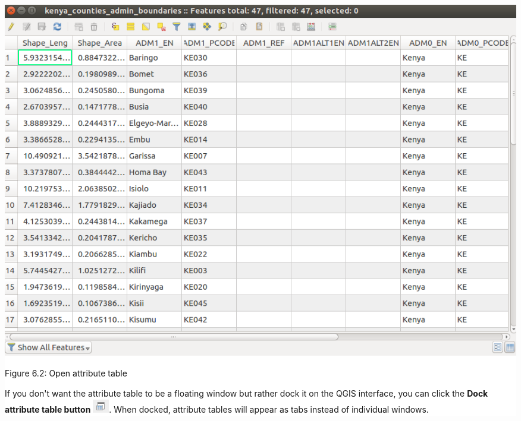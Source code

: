 ![Open attribute table](media/attribute-tab.png "Open attribute table")

Figure 6.2: Open attribute table

If you don't want the attribute table to be a floating window but rather dock it on the QGIS interface, you can click the **Dock attribute table button** !["Dock attribute table"](media/dock-attr-btn.png "Dock attribute table"). When docked, attribute tables will appear as tabs instead of individual windows.
